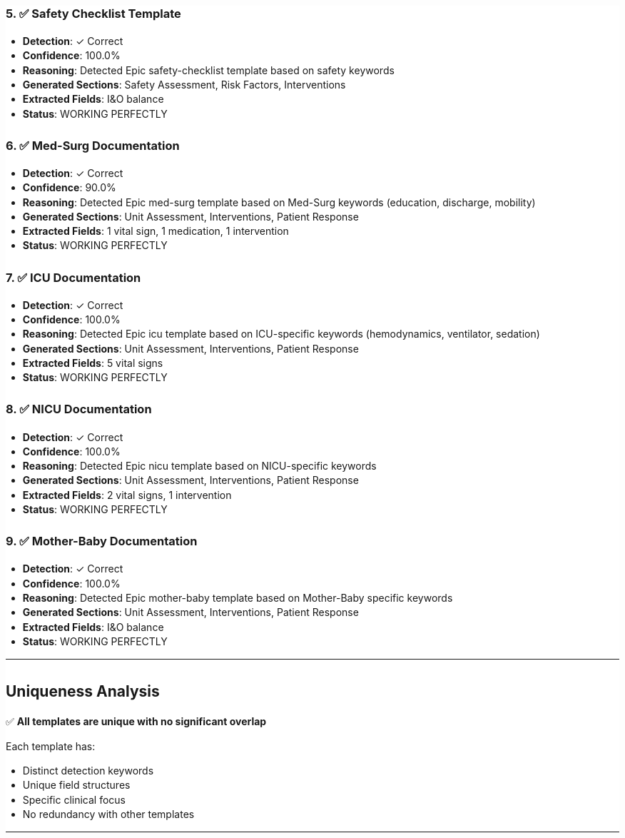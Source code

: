 ### 5. ✅ Safety Checklist Template
- **Detection**: ✓ Correct
- **Confidence**: 100.0%
- **Reasoning**: Detected Epic safety-checklist template based on safety keywords
- **Generated Sections**: Safety Assessment, Risk Factors, Interventions
- **Extracted Fields**: I&O balance
- **Status**: WORKING PERFECTLY

### 6. ✅ Med-Surg Documentation
- **Detection**: ✓ Correct
- **Confidence**: 90.0%
- **Reasoning**: Detected Epic med-surg template based on Med-Surg keywords (education, discharge, mobility)
- **Generated Sections**: Unit Assessment, Interventions, Patient Response
- **Extracted Fields**: 1 vital sign, 1 medication, 1 intervention
- **Status**: WORKING PERFECTLY

### 7. ✅ ICU Documentation
- **Detection**: ✓ Correct
- **Confidence**: 100.0%
- **Reasoning**: Detected Epic icu template based on ICU-specific keywords (hemodynamics, ventilator, sedation)
- **Generated Sections**: Unit Assessment, Interventions, Patient Response
- **Extracted Fields**: 5 vital signs
- **Status**: WORKING PERFECTLY

### 8. ✅ NICU Documentation
- **Detection**: ✓ Correct
- **Confidence**: 100.0%
- **Reasoning**: Detected Epic nicu template based on NICU-specific keywords
- **Generated Sections**: Unit Assessment, Interventions, Patient Response
- **Extracted Fields**: 2 vital signs, 1 intervention
- **Status**: WORKING PERFECTLY

### 9. ✅ Mother-Baby Documentation
- **Detection**: ✓ Correct
- **Confidence**: 100.0%
- **Reasoning**: Detected Epic mother-baby template based on Mother-Baby specific keywords
- **Generated Sections**: Unit Assessment, Interventions, Patient Response
- **Extracted Fields**: I&O balance
- **Status**: WORKING PERFECTLY

---

## Uniqueness Analysis

✅ **All templates are unique with no significant overlap**

Each template has:
- Distinct detection keywords
- Unique field structures
- Specific clinical focus
- No redundancy with other templates

---